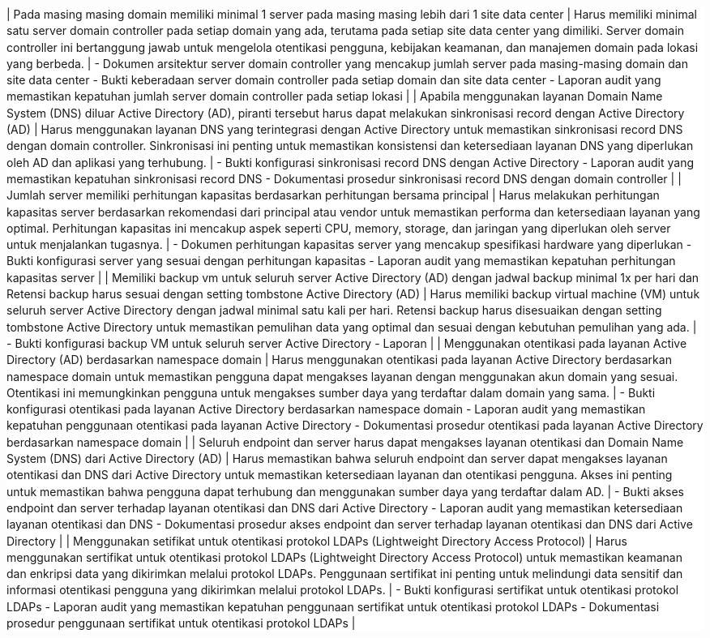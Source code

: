 | Pada masing masing domain memiliki minimal 1 server pada masing masing lebih dari 1 site data center                                                                                  | Harus memiliki minimal satu server domain controller pada setiap domain yang ada, terutama pada setiap site data center yang dimiliki. Server domain controller ini bertanggung jawab untuk mengelola otentikasi pengguna, kebijakan keamanan, dan manajemen domain pada lokasi yang berbeda.                                       | - Dokumen arsitektur server domain controller yang mencakup jumlah server pada masing-masing domain dan site data center - Bukti keberadaan server domain controller pada setiap domain dan site data center - Laporan audit yang memastikan kepatuhan jumlah server domain controller pada setiap lokasi  |
| Apabila menggunakan layanan Domain Name System (DNS) diluar Active Directory (AD), piranti tersebut harus dapat melakukan sinkronisasi record dengan Active Directory (AD)            | Harus menggunakan layanan DNS yang terintegrasi dengan Active Directory untuk memastikan sinkronisasi record DNS dengan domain controller. Sinkronisasi ini penting untuk memastikan konsistensi dan ketersediaan layanan DNS yang diperlukan oleh AD dan aplikasi yang terhubung.                                                  | - Bukti konfigurasi sinkronisasi record DNS dengan Active Directory - Laporan audit yang memastikan kepatuhan sinkronisasi record DNS - Dokumentasi prosedur sinkronisasi record DNS dengan domain controller                                                                                              |
| Jumlah server memiliki perhitungan kapasitas berdasarkan perhitungan bersama principal                                                                                                | Harus melakukan perhitungan kapasitas server berdasarkan rekomendasi dari principal atau vendor untuk memastikan performa dan ketersediaan layanan yang optimal. Perhitungan kapasitas ini mencakup aspek seperti CPU, memory, storage, dan jaringan yang diperlukan oleh server untuk menjalankan tugasnya.                        | - Dokumen perhitungan kapasitas server yang mencakup spesifikasi hardware yang diperlukan - Bukti konfigurasi server yang sesuai dengan perhitungan kapasitas - Laporan audit yang memastikan kepatuhan perhitungan kapasitas server                                                                       |
| Memiliki backup vm untuk seluruh server Active Directory (AD) dengan jadwal backup minimal 1x per hari dan Retensi backup harus sesuai dengan setting tombstone Active Directory (AD) | Harus memiliki backup virtual machine (VM) untuk seluruh server Active Directory dengan jadwal minimal satu kali per hari. Retensi backup harus disesuaikan dengan setting tombstone Active Directory untuk memastikan pemulihan data yang optimal dan sesuai dengan kebutuhan pemulihan yang ada.                                  | - Bukti konfigurasi backup VM untuk seluruh server Active Directory - Laporan                                                                                                                                                                                                                              |
| Menggunakan otentikasi pada layanan Active Directory (AD) berdasarkan namespace domain                                                                                                | Harus menggunakan otentikasi pada layanan Active Directory berdasarkan namespace domain untuk memastikan pengguna dapat mengakses layanan dengan menggunakan akun domain yang sesuai. Otentikasi ini memungkinkan pengguna untuk mengakses sumber daya yang terdaftar dalam domain yang sama.                                       | - Bukti konfigurasi otentikasi pada layanan Active Directory berdasarkan namespace domain - Laporan audit yang memastikan kepatuhan penggunaan otentikasi pada layanan Active Directory - Dokumentasi prosedur otentikasi pada layanan Active Directory berdasarkan namespace domain                       |
| Seluruh endpoint dan server harus dapat mengakses layanan otentikasi dan Domain Name System (DNS) dari Active Directory (AD)                                                          | Harus memastikan bahwa seluruh endpoint dan server dapat mengakses layanan otentikasi dan DNS dari Active Directory untuk memastikan ketersediaan layanan dan otentikasi pengguna. Akses ini penting untuk memastikan bahwa pengguna dapat terhubung dan menggunakan sumber daya yang terdaftar dalam AD.                           | - Bukti akses endpoint dan server terhadap layanan otentikasi dan DNS dari Active Directory - Laporan audit yang memastikan ketersediaan layanan otentikasi dan DNS - Dokumentasi prosedur akses endpoint dan server terhadap layanan otentikasi dan DNS dari Active Directory                             |
| Menggunakan setifikat untuk otentikasi protokol LDAPs (Lightweight Directory Access Protocol)                                                                                         | Harus menggunakan sertifikat untuk otentikasi protokol LDAPs (Lightweight Directory Access Protocol) untuk memastikan keamanan dan enkripsi data yang dikirimkan melalui protokol LDAPs. Penggunaan sertifikat ini penting untuk melindungi data sensitif dan informasi otentikasi pengguna yang dikirimkan melalui protokol LDAPs. | - Bukti konfigurasi sertifikat untuk otentikasi protokol LDAPs - Laporan audit yang memastikan kepatuhan penggunaan sertifikat untuk otentikasi protokol LDAPs - Dokumentasi prosedur penggunaan sertifikat untuk otentikasi protokol LDAPs                                                                |